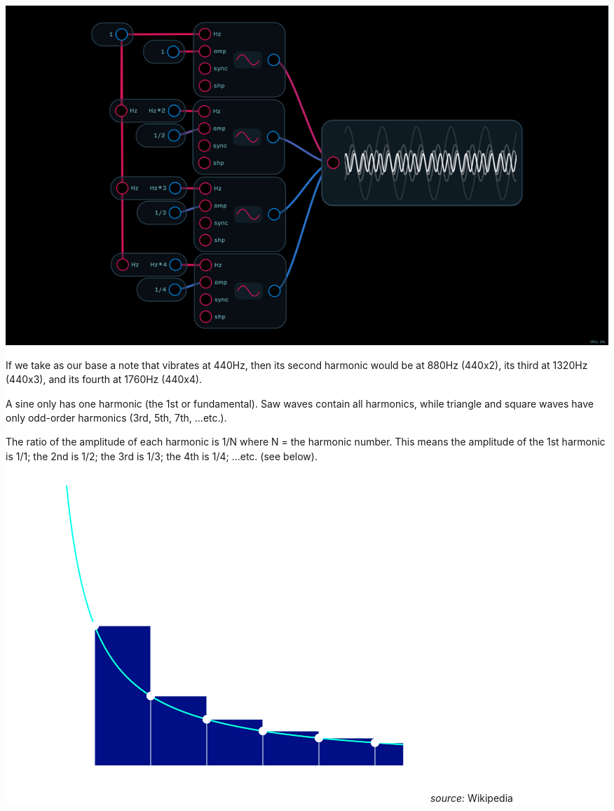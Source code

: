 ![Osc Harmonics](img/nodes/OSC/Osc-Harmonics.png)  

If we take as our base a note that vibrates at 440Hz, then its second harmonic would be at 880Hz (440x2), its third at 1320Hz (440x3), and its fourth at 1760Hz (440x4).

A sine only has one harmonic (the 1st or fundamental). Saw waves contain all harmonics, while triangle and square waves have only odd-order harmonics (3rd, 5th, 7th, ...etc.).

The ratio of the amplitude of each harmonic is 1/N where N = the harmonic number. This means the amplitude of the 1st harmonic is 1/1; the 2nd is 1/2; the 3rd is 1/3; the 4th is 1/4; ...etc. (see below).

![Osc Integral Harmonics](img/nodes/OSC/Osc-Integral-Harmonics.png)
*source:* Wikipedia
